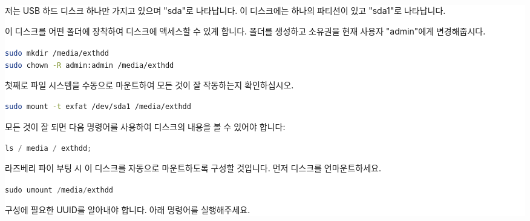 저는 USB 하드 디스크 하나만 가지고 있으며 "sda"로 나타납니다. 이 디스크에는 하나의 파티션이 있고 "sda1"로 나타납니다.

이 디스크를 어떤 폴더에 장착하여 디스크에 액세스할 수 있게 합니다. 폴더를 생성하고 소유권을 현재 사용자 "admin"에게 변경해줍시다.



<ins class="adsbygoogle"
     style="display:block"
     data-ad-client="ca-pub-4877378276818686"
     data-ad-slot="1107185301"
     data-ad-format="auto"
     data-full-width-responsive="true"></ins>

<script>
     (adsbygoogle = window.adsbygoogle || []).push({});
</script>

```bash
sudo mkdir /media/exthdd
sudo chown -R admin:admin /media/exthdd
```

첫째로 파일 시스템을 수동으로 마운트하여 모든 것이 잘 작동하는지 확인하십시오.

```bash
sudo mount -t exfat /dev/sda1 /media/exthdd
```

모든 것이 잘 되면 다음 명령어를 사용하여 디스크의 내용을 볼 수 있어야 합니다:



<ins class="adsbygoogle"
     style="display:block"
     data-ad-client="ca-pub-4877378276818686"
     data-ad-slot="1107185301"
     data-ad-format="auto"
     data-full-width-responsive="true"></ins>

<script>
     (adsbygoogle = window.adsbygoogle || []).push({});
</script>

```js
ls / media / exthdd;
```

라즈베리 파이 부팅 시 이 디스크를 자동으로 마운트하도록 구성할 것입니다. 먼저 디스크를 언마운트하세요.

```js
sudo umount /media/exthdd
```

구성에 필요한 UUID를 알아내야 합니다. 아래 명령어를 실행해주세요.



<ins class="adsbygoogle"
     style="display:block"
     data-ad-client="ca-pub-4877378276818686"
     data-ad-slot="1107185301"
     data-ad-format="auto"
     data-full-width-responsive="true"></ins>
